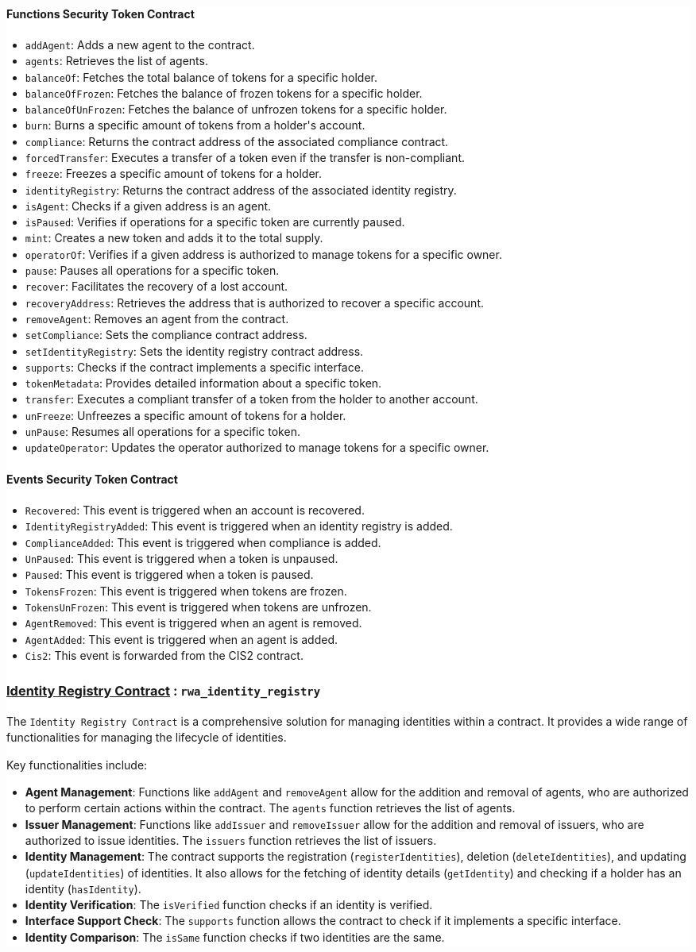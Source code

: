 #### Functions Security Token Contract

- `addAgent`: Adds a new agent to the contract.
- `agents`: Retrieves the list of agents.
- `balanceOf`: Fetches the total balance of tokens for a specific holder.
- `balanceOfFrozen`: Fetches the balance of frozen tokens for a specific holder.
- `balanceOfUnFrozen`: Fetches the balance of unfrozen tokens for a specific holder.
- `burn`: Burns a specific amount of tokens from a holder's account.
- `compliance`: Returns the contract address of the associated compliance contract.
- `forcedTransfer`: Executes a transfer of a token even if the transfer is non-compliant.
- `freeze`: Freezes a specific amount of tokens for a holder.
- `identityRegistry`: Returns the contract address of the associated identity registry.
- `isAgent`: Checks if a given address is an agent.
- `isPaused`: Verifies if operations for a specific token are currently paused.
- `mint`: Creates a new token and adds it to the total supply.
- `operatorOf`: Verifies if a given address is authorized to manage tokens for a specific owner.
- `pause`: Pauses all operations for a specific token.
- `recover`: Facilitates the recovery of a lost account.
- `recoveryAddress`: Retrieves the address that is authorized to recover a specific account.
- `removeAgent`: Removes an agent from the contract.
- `setCompliance`: Sets the compliance contract address.
- `setIdentityRegistry`: Sets the identity registry contract address.
- `supports`: Checks if the contract implements a specific interface.
- `tokenMetadata`: Provides detailed information about a specific token.
- `transfer`: Executes a compliant transfer of a token from the holder to another account.
- `unFreeze`: Unfreezes a specific amount of tokens for a holder.
- `unPause`: Resumes all operations for a specific token.
- `updateOperator`: Updates the operator authorized to manage tokens for a specific owner.

#### Events Security Token Contract

- `Recovered`: This event is triggered when an account is recovered.
- `IdentityRegistryAdded`: This event is triggered when an identity registry is added.
- `ComplianceAdded`: This event is triggered when compliance is added.
- `UnPaused`: This event is triggered when a token is unpaused.
- `Paused`: This event is triggered when a token is paused.
- `TokensFrozen`: This event is triggered when tokens are frozen.
- `TokensUnFrozen`: This event is triggered when tokens are unfrozen.
- `AgentRemoved`: This event is triggered when an agent is removed.
- `AgentAdded`: This event is triggered when an agent is added.
- `Cis2`: This event is forwarded from the CIS2 contract.

### [Identity Registry Contract](./identity-registry/src/lib.rs) : `rwa_identity_registry`

The `Identity Registry Contract` is a comprehensive solution for managing identities within a contract. It provides a wide range of functionalities for managing the lifecycle of identities.

Key functionalities include:

- **Agent Management**: Functions like `addAgent` and `removeAgent` allow for the addition and removal of agents, who are authorized to perform certain actions within the contract. The `agents` function retrieves the list of agents.
- **Issuer Management**: Functions like `addIssuer` and `removeIssuer` allow for the addition and removal of issuers, who are authorized to issue identities. The `issuers` function retrieves the list of issuers.
- **Identity Management**: The contract supports the registration (`registerIdentities`), deletion (`deleteIdentities`), and updating (`updateIdentities`) of identities. It also allows for the fetching of identity details (`getIdentity`) and checking if a holder has an identity (`hasIdentity`).
- **Identity Verification**: The `isVerified` function checks if an identity is verified.
- **Interface Support Check**: The `supports` function allows the contract to check if it implements a specific interface.
- **Identity Comparison**: The `isSame` function checks if two identities are the same.
